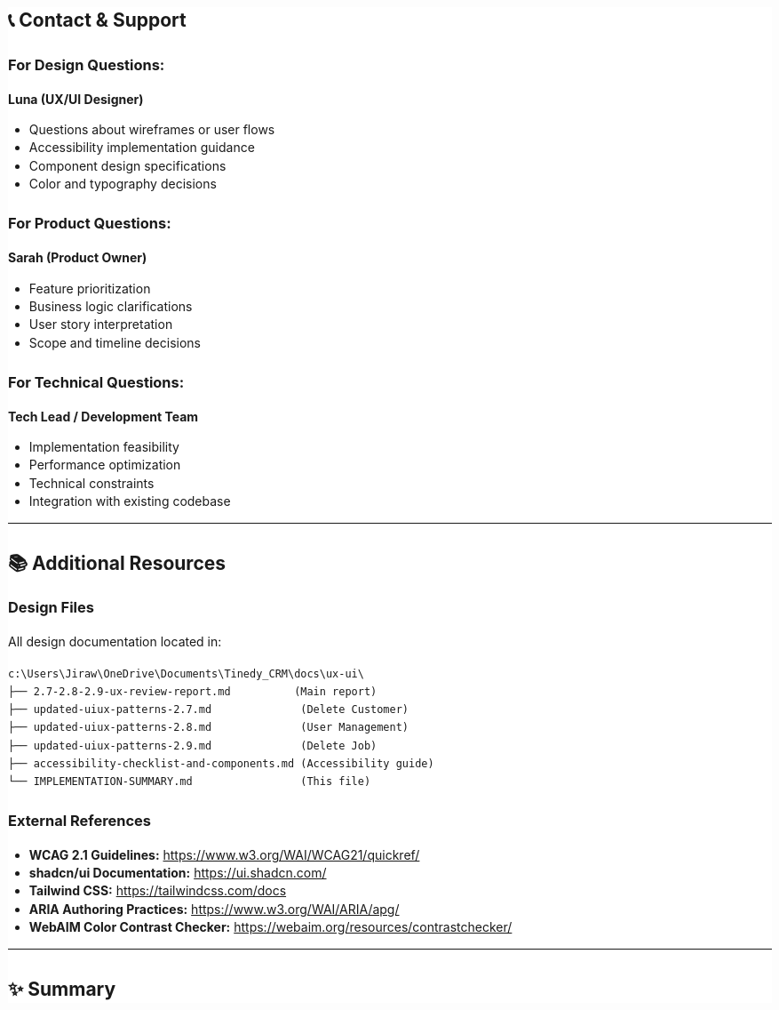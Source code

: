 
## 📞 Contact & Support

### For Design Questions:
**Luna (UX/UI Designer)**
- Questions about wireframes or user flows
- Accessibility implementation guidance
- Component design specifications
- Color and typography decisions

### For Product Questions:
**Sarah (Product Owner)**
- Feature prioritization
- Business logic clarifications
- User story interpretation
- Scope and timeline decisions

### For Technical Questions:
**Tech Lead / Development Team**
- Implementation feasibility
- Performance optimization
- Technical constraints
- Integration with existing codebase

---

## 📚 Additional Resources

### Design Files
All design documentation located in:
```
c:\Users\Jiraw\OneDrive\Documents\Tinedy_CRM\docs\ux-ui\
├── 2.7-2.8-2.9-ux-review-report.md          (Main report)
├── updated-uiux-patterns-2.7.md              (Delete Customer)
├── updated-uiux-patterns-2.8.md              (User Management)
├── updated-uiux-patterns-2.9.md              (Delete Job)
├── accessibility-checklist-and-components.md (Accessibility guide)
└── IMPLEMENTATION-SUMMARY.md                 (This file)
```

### External References
- **WCAG 2.1 Guidelines:** https://www.w3.org/WAI/WCAG21/quickref/
- **shadcn/ui Documentation:** https://ui.shadcn.com/
- **Tailwind CSS:** https://tailwindcss.com/docs
- **ARIA Authoring Practices:** https://www.w3.org/WAI/ARIA/apg/
- **WebAIM Color Contrast Checker:** https://webaim.org/resources/contrastchecker/

---

## ✨ Summary
